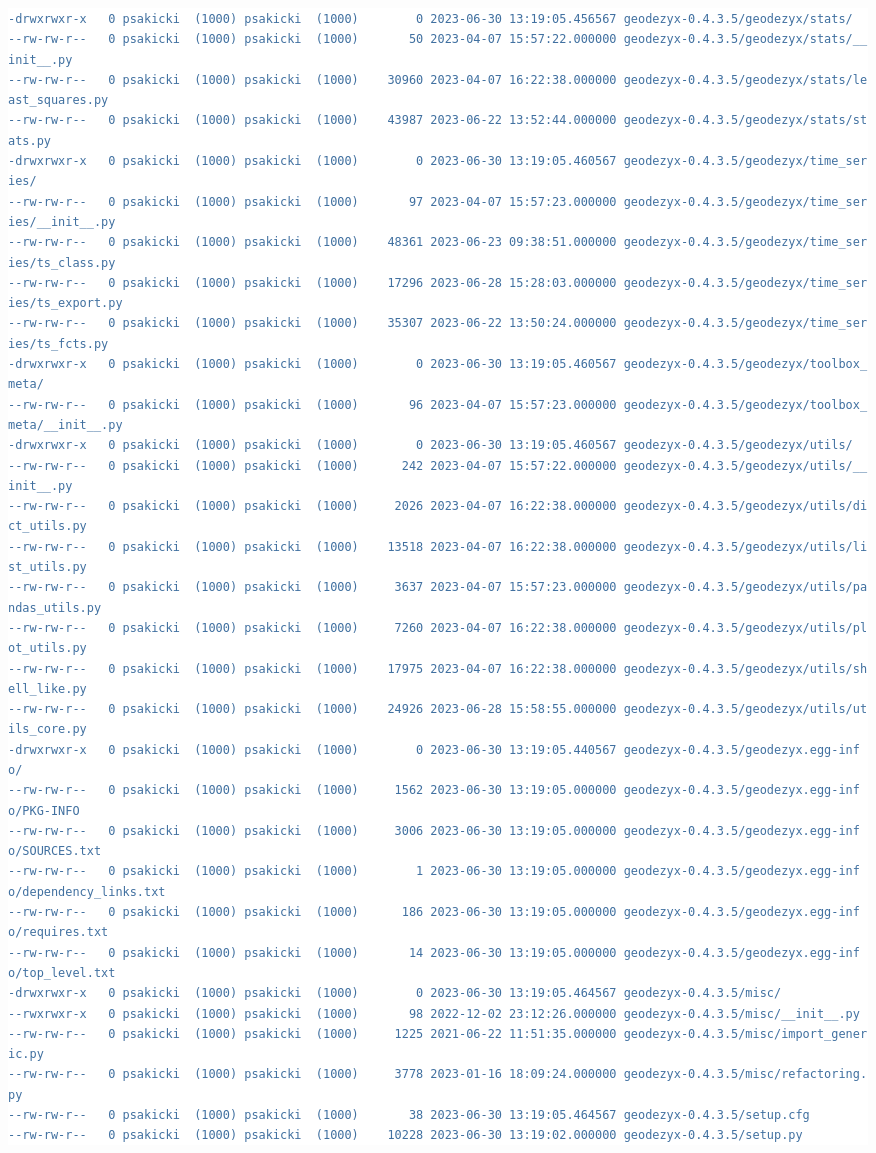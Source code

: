 ```diff
-drwxrwxr-x   0 psakicki  (1000) psakicki  (1000)        0 2023-06-30 13:19:05.456567 geodezyx-0.4.3.5/geodezyx/stats/
--rw-rw-r--   0 psakicki  (1000) psakicki  (1000)       50 2023-04-07 15:57:22.000000 geodezyx-0.4.3.5/geodezyx/stats/__init__.py
--rw-rw-r--   0 psakicki  (1000) psakicki  (1000)    30960 2023-04-07 16:22:38.000000 geodezyx-0.4.3.5/geodezyx/stats/least_squares.py
--rw-rw-r--   0 psakicki  (1000) psakicki  (1000)    43987 2023-06-22 13:52:44.000000 geodezyx-0.4.3.5/geodezyx/stats/stats.py
-drwxrwxr-x   0 psakicki  (1000) psakicki  (1000)        0 2023-06-30 13:19:05.460567 geodezyx-0.4.3.5/geodezyx/time_series/
--rw-rw-r--   0 psakicki  (1000) psakicki  (1000)       97 2023-04-07 15:57:23.000000 geodezyx-0.4.3.5/geodezyx/time_series/__init__.py
--rw-rw-r--   0 psakicki  (1000) psakicki  (1000)    48361 2023-06-23 09:38:51.000000 geodezyx-0.4.3.5/geodezyx/time_series/ts_class.py
--rw-rw-r--   0 psakicki  (1000) psakicki  (1000)    17296 2023-06-28 15:28:03.000000 geodezyx-0.4.3.5/geodezyx/time_series/ts_export.py
--rw-rw-r--   0 psakicki  (1000) psakicki  (1000)    35307 2023-06-22 13:50:24.000000 geodezyx-0.4.3.5/geodezyx/time_series/ts_fcts.py
-drwxrwxr-x   0 psakicki  (1000) psakicki  (1000)        0 2023-06-30 13:19:05.460567 geodezyx-0.4.3.5/geodezyx/toolbox_meta/
--rw-rw-r--   0 psakicki  (1000) psakicki  (1000)       96 2023-04-07 15:57:23.000000 geodezyx-0.4.3.5/geodezyx/toolbox_meta/__init__.py
-drwxrwxr-x   0 psakicki  (1000) psakicki  (1000)        0 2023-06-30 13:19:05.460567 geodezyx-0.4.3.5/geodezyx/utils/
--rw-rw-r--   0 psakicki  (1000) psakicki  (1000)      242 2023-04-07 15:57:22.000000 geodezyx-0.4.3.5/geodezyx/utils/__init__.py
--rw-rw-r--   0 psakicki  (1000) psakicki  (1000)     2026 2023-04-07 16:22:38.000000 geodezyx-0.4.3.5/geodezyx/utils/dict_utils.py
--rw-rw-r--   0 psakicki  (1000) psakicki  (1000)    13518 2023-04-07 16:22:38.000000 geodezyx-0.4.3.5/geodezyx/utils/list_utils.py
--rw-rw-r--   0 psakicki  (1000) psakicki  (1000)     3637 2023-04-07 15:57:23.000000 geodezyx-0.4.3.5/geodezyx/utils/pandas_utils.py
--rw-rw-r--   0 psakicki  (1000) psakicki  (1000)     7260 2023-04-07 16:22:38.000000 geodezyx-0.4.3.5/geodezyx/utils/plot_utils.py
--rw-rw-r--   0 psakicki  (1000) psakicki  (1000)    17975 2023-04-07 16:22:38.000000 geodezyx-0.4.3.5/geodezyx/utils/shell_like.py
--rw-rw-r--   0 psakicki  (1000) psakicki  (1000)    24926 2023-06-28 15:58:55.000000 geodezyx-0.4.3.5/geodezyx/utils/utils_core.py
-drwxrwxr-x   0 psakicki  (1000) psakicki  (1000)        0 2023-06-30 13:19:05.440567 geodezyx-0.4.3.5/geodezyx.egg-info/
--rw-rw-r--   0 psakicki  (1000) psakicki  (1000)     1562 2023-06-30 13:19:05.000000 geodezyx-0.4.3.5/geodezyx.egg-info/PKG-INFO
--rw-rw-r--   0 psakicki  (1000) psakicki  (1000)     3006 2023-06-30 13:19:05.000000 geodezyx-0.4.3.5/geodezyx.egg-info/SOURCES.txt
--rw-rw-r--   0 psakicki  (1000) psakicki  (1000)        1 2023-06-30 13:19:05.000000 geodezyx-0.4.3.5/geodezyx.egg-info/dependency_links.txt
--rw-rw-r--   0 psakicki  (1000) psakicki  (1000)      186 2023-06-30 13:19:05.000000 geodezyx-0.4.3.5/geodezyx.egg-info/requires.txt
--rw-rw-r--   0 psakicki  (1000) psakicki  (1000)       14 2023-06-30 13:19:05.000000 geodezyx-0.4.3.5/geodezyx.egg-info/top_level.txt
-drwxrwxr-x   0 psakicki  (1000) psakicki  (1000)        0 2023-06-30 13:19:05.464567 geodezyx-0.4.3.5/misc/
--rwxrwxr-x   0 psakicki  (1000) psakicki  (1000)       98 2022-12-02 23:12:26.000000 geodezyx-0.4.3.5/misc/__init__.py
--rw-rw-r--   0 psakicki  (1000) psakicki  (1000)     1225 2021-06-22 11:51:35.000000 geodezyx-0.4.3.5/misc/import_generic.py
--rw-rw-r--   0 psakicki  (1000) psakicki  (1000)     3778 2023-01-16 18:09:24.000000 geodezyx-0.4.3.5/misc/refactoring.py
--rw-rw-r--   0 psakicki  (1000) psakicki  (1000)       38 2023-06-30 13:19:05.464567 geodezyx-0.4.3.5/setup.cfg
--rw-rw-r--   0 psakicki  (1000) psakicki  (1000)    10228 2023-06-30 13:19:02.000000 geodezyx-0.4.3.5/setup.py
```